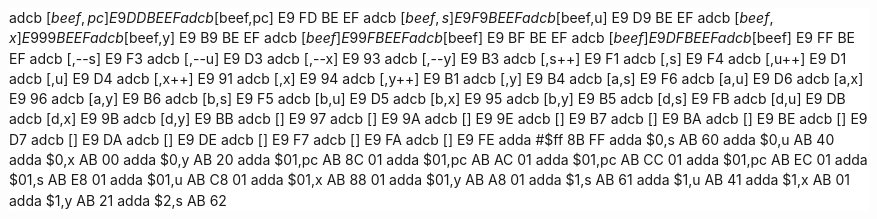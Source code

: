 adcb  [$beef,pc]                             E9 DD BE EF
adcb  [$beef,pc]                             E9 FD BE EF
adcb  [$beef,s]                              E9 F9 BE EF
adcb  [$beef,u]                              E9 D9 BE EF
adcb  [$beef,x]                              E9 99 BE EF
adcb  [$beef,y]                              E9 B9 BE EF
adcb  [$beef]                                E9 9F BE EF
adcb  [$beef]                                E9 BF BE EF
adcb  [$beef]                                E9 DF BE EF
adcb  [$beef]                                E9 FF BE EF
adcb  [,--s]                                 E9 F3
adcb  [,--u]                                 E9 D3
adcb  [,--x]                                 E9 93
adcb  [,--y]                                 E9 B3
adcb  [,s++]                                 E9 F1
adcb  [,s]                                   E9 F4
adcb  [,u++]                                 E9 D1
adcb  [,u]                                   E9 D4
adcb  [,x++]                                 E9 91
adcb  [,x]                                   E9 94
adcb  [,y++]                                 E9 B1
adcb  [,y]                                   E9 B4
adcb  [a,s]                                  E9 F6
adcb  [a,u]                                  E9 D6
adcb  [a,x]                                  E9 96
adcb  [a,y]                                  E9 B6
adcb  [b,s]                                  E9 F5
adcb  [b,u]                                  E9 D5
adcb  [b,x]                                  E9 95
adcb  [b,y]                                  E9 B5
adcb  [d,s]                                  E9 FB
adcb  [d,u]                                  E9 DB
adcb  [d,x]                                  E9 9B
adcb  [d,y]                                  E9 BB
adcb  []                                     E9 97
adcb  []                                     E9 9A
adcb  []                                     E9 9E
adcb  []                                     E9 B7
adcb  []                                     E9 BA
adcb  []                                     E9 BE
adcb  []                                     E9 D7
adcb  []                                     E9 DA
adcb  []                                     E9 DE
adcb  []                                     E9 F7
adcb  []                                     E9 FA
adcb  []                                     E9 FE
adda  #$ff                                   8B FF
adda  $0,s                                   AB 60
adda  $0,u                                   AB 40
adda  $0,x                                   AB 00
adda  $0,y                                   AB 20
adda  $01,pc                                 AB 8C 01
adda  $01,pc                                 AB AC 01
adda  $01,pc                                 AB CC 01
adda  $01,pc                                 AB EC 01
adda  $01,s                                  AB E8 01
adda  $01,u                                  AB C8 01
adda  $01,x                                  AB 88 01
adda  $01,y                                  AB A8 01
adda  $1,s                                   AB 61
adda  $1,u                                   AB 41
adda  $1,x                                   AB 01
adda  $1,y                                   AB 21
adda  $2,s                                   AB 62